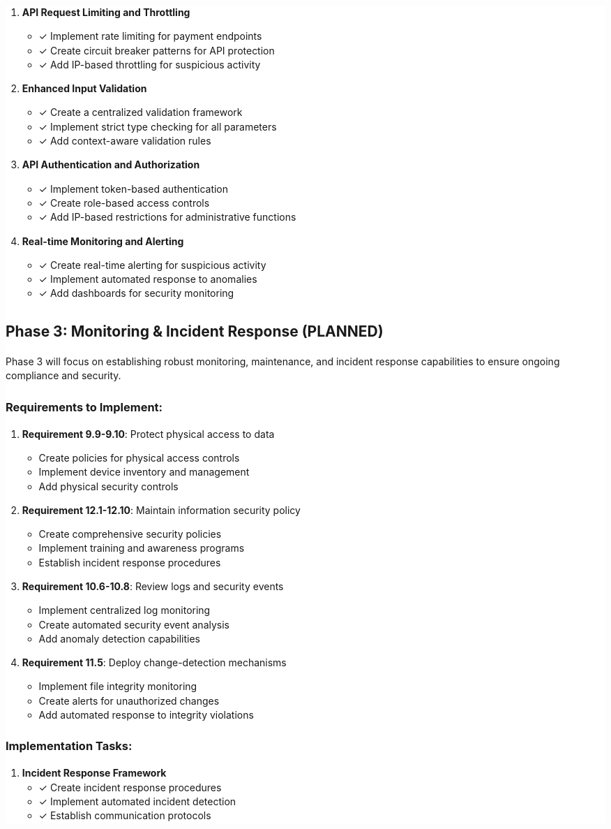 1. **API Request Limiting and Throttling**
   - ✓ Implement rate limiting for payment endpoints
   - ✓ Create circuit breaker patterns for API protection
   - ✓ Add IP-based throttling for suspicious activity

2. **Enhanced Input Validation**
   - ✓ Create a centralized validation framework
   - ✓ Implement strict type checking for all parameters
   - ✓ Add context-aware validation rules

3. **API Authentication and Authorization**
   - ✓ Implement token-based authentication
   - ✓ Create role-based access controls
   - ✓ Add IP-based restrictions for administrative functions

4. **Real-time Monitoring and Alerting**
   - ✓ Create real-time alerting for suspicious activity
   - ✓ Implement automated response to anomalies
   - ✓ Add dashboards for security monitoring

## Phase 3: Monitoring & Incident Response (PLANNED)

Phase 3 will focus on establishing robust monitoring, maintenance, and incident response capabilities to ensure ongoing compliance and security.

### Requirements to Implement:

1. **Requirement 9.9-9.10**: Protect physical access to data
   - Create policies for physical access controls
   - Implement device inventory and management
   - Add physical security controls

2. **Requirement 12.1-12.10**: Maintain information security policy
   - Create comprehensive security policies
   - Implement training and awareness programs
   - Establish incident response procedures

3. **Requirement 10.6-10.8**: Review logs and security events
   - Implement centralized log monitoring
   - Create automated security event analysis
   - Add anomaly detection capabilities

4. **Requirement 11.5**: Deploy change-detection mechanisms
   - Implement file integrity monitoring
   - Create alerts for unauthorized changes
   - Add automated response to integrity violations

### Implementation Tasks:

1. **Incident Response Framework**
   - ✓ Create incident response procedures
   - ✓ Implement automated incident detection
   - ✓ Establish communication protocols

